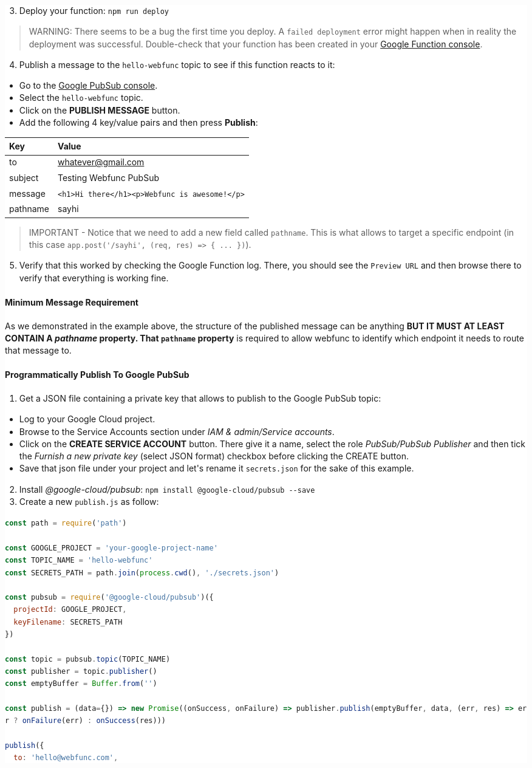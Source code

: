 3. Deploy your function: `npm run deploy`

  >WARNING: There seems to be a bug the first time you deploy. A `failed deployment` error might happen when in reality the deployment was successful. Double-check that your function has been created in your [Google Function console](https://console.cloud.google.com/functions).

4. Publish a message to the `hello-webfunc` topic to see if this function reacts to it:
  - Go to the [Google PubSub console](https://console.cloud.google.com/cloudpubsub).
  - Select the `hello-webfunc` topic.
  - Click on the __PUBLISH MESSAGE__ button.
  - Add the following 4 key/value pairs and then press __Publish__:

  | Key      | Value                                         | 
  | :------- |:--------------------------------------------- | 
  | to       | whatever@gmail.com                            |
  | subject  | Testing Webfunc PubSub                        |
  | message  | `<h1>Hi there</h1><p>Webfunc is awesome!</p>` |
  | pathname | sayhi                                         |

  >IMPORTANT - Notice that we need to add a new field called `pathname`. This is what allows to target a specific endpoint (in this case `app.post('/sayhi', (req, res) => { ... })`).

5. Verify that this worked by checking the Google Function log. There, you should see the `Preview URL` and then browse there to verify that everything is working fine.

#### Minimum Message Requirement

As we demonstrated in the example above, the structure of the published message can be anything __BUT IT MUST AT LEAST CONTAIN A *pathname* property. That `pathname` property__ is required to allow webfunc to identify which endpoint it needs to route that message to. 

#### Programmatically Publish To Google PubSub

1. Get a JSON file containing a private key that allows to publish to the Google PubSub topic:
  - Log to your Google Cloud project.
  - Browse to the Service Accounts section under _IAM & admin/Service accounts_.
  - Click on the __CREATE SERVICE ACCOUNT__ button. There give it a name, select the role _PubSub/PubSub Publisher_ and then tick the _Furnish a new private key_ (select JSON format) checkbox before clicking the CREATE button. 
  - Save that json file under your project and let's rename it `secrets.json` for the sake of this example.

2. Install _@google-cloud/pubsub_: `npm install @google-cloud/pubsub --save`
3. Create a new `publish.js` as follow:
  ```js
  const path = require('path')

  const GOOGLE_PROJECT = 'your-google-project-name'
  const TOPIC_NAME = 'hello-webfunc'
  const SECRETS_PATH = path.join(process.cwd(), './secrets.json')

  const pubsub = require('@google-cloud/pubsub')({
    projectId: GOOGLE_PROJECT,
    keyFilename: SECRETS_PATH
  })

  const topic = pubsub.topic(TOPIC_NAME)
  const publisher = topic.publisher()
  const emptyBuffer = Buffer.from('')

  const publish = (data={}) => new Promise((onSuccess, onFailure) => publisher.publish(emptyBuffer, data, (err, res) => err ? onFailure(err) : onSuccess(res)))

  publish({
    to: 'hello@webfunc.com',
  ```